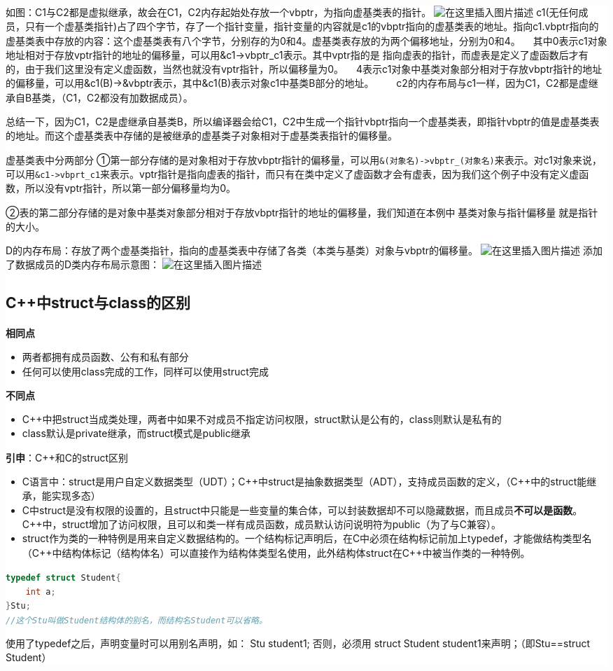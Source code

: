 如图：C1与C2都是虚拟继承，故会在C1，C2内存起始处存放一个vbptr，为指向虚基类表的指针。
![在这里插入图片描述](https://img-blog.csdnimg.cn/e8bd3208b698436f9bec9adfb891d0bf.png?x-oss-process=image/watermark,type_d3F5LXplbmhlaQ,shadow_50,text_Q1NETiBA5LqM5qyh5pa556iL,size_20,color_FFFFFF,t_70,g_se,x_16)
c1(无任何成员，只有一个虚基类指针)占了四个字节，存了一个指针变量，指针变量的内容就是c1的vbptr指向的虚基类表的地址。指向c1.vbptr指向的虚基类表中存放的内容：这个虚基类表有八个字节，分别存的为0和4。虚基类表存放的为两个偏移地址，分别为0和4。
&emsp;其中0表示c1对象地址相对于存放vptr指针的地址的偏移量，可以用&c1->vbptr_c1表示。其中vptr指的是 指向虚表的指针，而虚表是定义了虚函数后才有的，由于我们这里没有定义虚函数，当然也就没有vptr指针，所以偏移量为0。
&emsp;4表示c1对象中基类对象部分相对于存放vbptr指针的地址的偏移量，可以用&c1(B)->&vbptr表示，其中&c1(B)表示对象c1中基类B部分的地址。
　　c2的内存布局与c1一样，因为C1，C2都是虚继承自B基类，（C1，C2都没有加数据成员）。

总结一下，因为C1，C2是虚继承自基类B，所以编译器会给C1，C2中生成一个指针vbptr指向一个虚基类表，即指针vbptr的值是虚基类表的地址。而这个虚基类表中存储的是被继承的虚基类子对象相对于虚基类表指针的偏移量。

虚基类表中分两部分
①第一部分存储的是对象相对于存放vbptr指针的偏移量，可以用`&(对象名)->vbptr_(对象名)`来表示。对c1对象来说，可以用`&c1->vbprt_c1`来表示。vptr指针是指向虚表的指针，而只有在类中定义了虚函数才会有虚表，因为我们这个例子中没有定义虚函数，所以没有vptr指针，所以第一部分偏移量均为0。

②表的第二部分存储的是对象中基类对象部分相对于存放vbptr指针的地址的偏移量，我们知道在本例中 基类对象与指针偏移量 就是指针的大小。

D的内存布局：存放了两个虚基类指针，指向的虚基类表中存储了各类（本类与基类）对象与vbptr的偏移量。
![在这里插入图片描述](https://img-blog.csdnimg.cn/d0bb270e122944759224ef4db64a1848.png?x-oss-process=image/watermark,type_d3F5LXplbmhlaQ,shadow_50,text_Q1NETiBA5LqM5qyh5pa556iL,size_20,color_FFFFFF,t_70,g_se,x_16)
添加了数据成员的D类内存布局示意图：
![在这里插入图片描述](https://img-blog.csdnimg.cn/2d00d3b639984381ae22445194c82af6.png?x-oss-process=image/watermark,type_d3F5LXplbmhlaQ,shadow_50,text_Q1NETiBA5LqM5qyh5pa556iL,size_20,color_FFFFFF,t_70,g_se,x_16)
<p>
<p>
<p>
<p>

## **C++中struct与class的区别**

**相同点**
- 两者都拥有成员函数、公有和私有部分
- 任何可以使用class完成的工作，同样可以使用struct完成

**不同点**
- C++中把struct当成类处理，两者中如果不对成员不指定访问权限，struct默认是公有的，class则默认是私有的
- class默认是private继承，而struct模式是public继承

**引申**：C++和C的struct区别
- C语言中：struct是用户自定义数据类型（UDT）；C++中struct是抽象数据类型（ADT），支持成员函数的定义，（C++中的struct能继承，能实现多态）
- C中struct是没有权限的设置的，且struct中只能是一些变量的集合体，可以封装数据却不可以隐藏数据，而且成员**不可以是函数**。
C++中，struct增加了访问权限，且可以和类一样有成员函数，成员默认访问说明符为public（为了与C兼容）。
- struct作为类的一种特例是用来自定义数据结构的。一个结构标记声明后，在C中必须在结构标记前加上typedef，才能做结构类型名（C++中结构体标记（结构体名）可以直接作为结构体类型名使用，此外结构体struct在C++中被当作类的一种特例。

```c
typedef struct Student{
	int a;
}Stu;
//这个Stu叫做Student结构体的别名，而结构名Student可以省略。
```
使用了typedef之后，声明变量时可以用别名声明，如：
Stu student1; 否则，必须用 struct Student student1来声明；（即Stu==struct Student）
